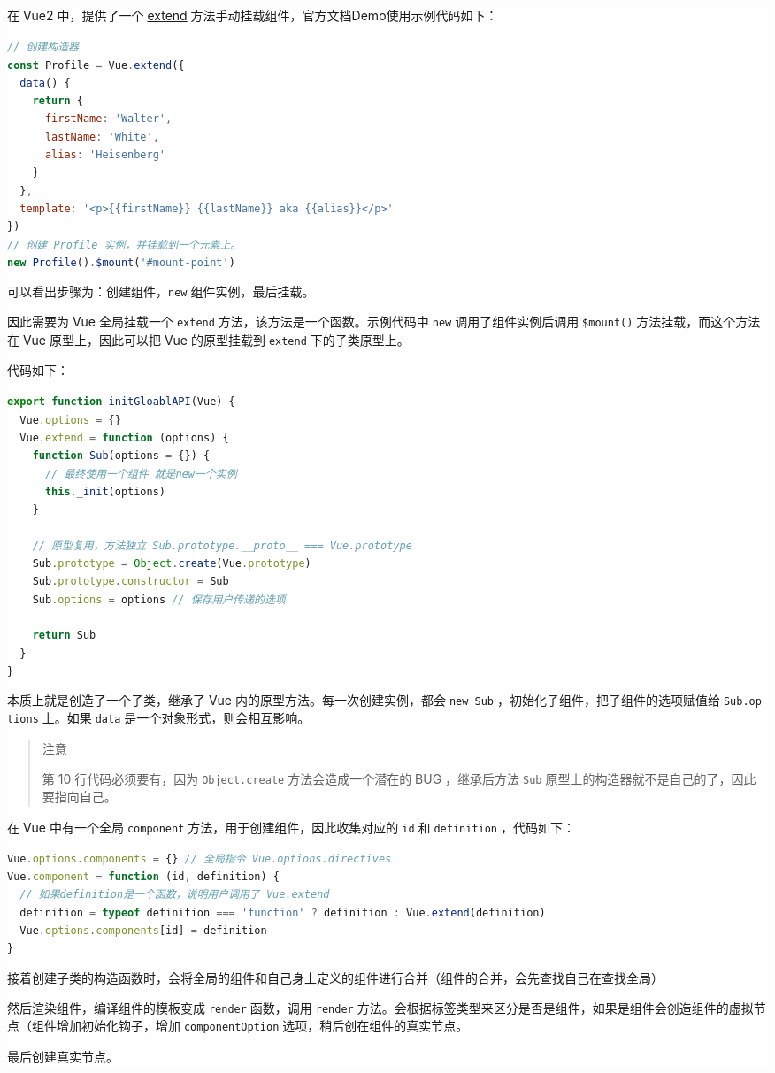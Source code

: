 在 Vue2 中，提供了一个 [extend](https://v2.cn.vuejs.org/v2/api/) 方法手动挂载组件，官方文档Demo使用示例代码如下：

```js
// 创建构造器
const Profile = Vue.extend({
  data() {
    return {
      firstName: 'Walter',
      lastName: 'White',
      alias: 'Heisenberg'
    }
  },
  template: '<p>{{firstName}} {{lastName}} aka {{alias}}</p>'
})
// 创建 Profile 实例，并挂载到一个元素上。
new Profile().$mount('#mount-point')
```

可以看出步骤为：创建组件，`new` 组件实例，最后挂载。

因此需要为 Vue 全局挂载一个 `extend` 方法，该方法是一个函数。示例代码中 `new` 调用了组件实例后调用 `$mount()` 方法挂载，而这个方法在 Vue 原型上，因此可以把 Vue 的原型挂载到 `extend` 下的子类原型上。

代码如下：

```js
export function initGloablAPI(Vue) {
  Vue.options = {}
  Vue.extend = function (options) {
    function Sub(options = {}) {
      // 最终使用一个组件 就是new一个实例
      this._init(options)
    }

    // 原型复用，方法独立 Sub.prototype.__proto__ === Vue.prototype
    Sub.prototype = Object.create(Vue.prototype)
    Sub.prototype.constructor = Sub
    Sub.options = options // 保存用户传递的选项

    return Sub
  }
}
```

本质上就是创造了一个子类，继承了 Vue 内的原型方法。每一次创建实例，都会 `new Sub` ，初始化子组件，把子组件的选项赋值给 `Sub.options` 上。如果 `data` 是一个对象形式，则会相互影响。

> 注意
>
> 第 10 行代码必须要有，因为 `Object.create` 方法会造成一个潜在的 BUG ，继承后方法 `Sub` 原型上的构造器就不是自己的了，因此要指向自己。

在 Vue 中有一个全局 `component` 方法，用于创建组件，因此收集对应的 `id` 和 `definition` ，代码如下：

```js
Vue.options.components = {} // 全局指令 Vue.options.directives
Vue.component = function (id, definition) {
  // 如果definition是一个函数，说明用户调用了 Vue.extend
  definition = typeof definition === 'function' ? definition : Vue.extend(definition)
  Vue.options.components[id] = definition
}
```

接着创建子类的构造函数时，会将全局的组件和自己身上定义的组件进行合并（组件的合并，会先查找自己在查找全局）

然后渲染组件，编译组件的模板变成 `render` 函数，调用 `render` 方法。会根据标签类型来区分是否是组件，如果是组件会创造组件的虚拟节点（组件增加初始化钩子，增加 `componentOption` 选项，稍后创在组件的真实节点。

最后创建真实节点。